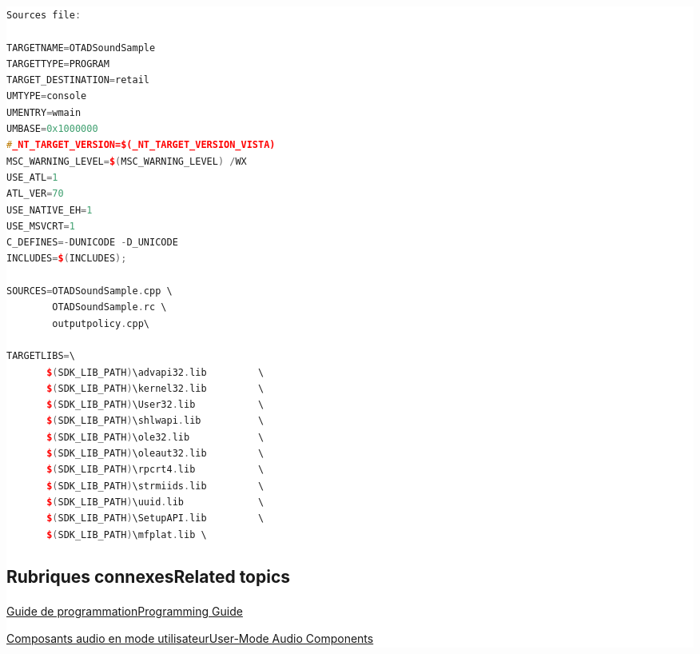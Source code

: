 


```cpp
Sources file:

TARGETNAME=OTADSoundSample
TARGETTYPE=PROGRAM
TARGET_DESTINATION=retail
UMTYPE=console
UMENTRY=wmain
UMBASE=0x1000000
#_NT_TARGET_VERSION=$(_NT_TARGET_VERSION_VISTA)
MSC_WARNING_LEVEL=$(MSC_WARNING_LEVEL) /WX
USE_ATL=1
ATL_VER=70
USE_NATIVE_EH=1
USE_MSVCRT=1
C_DEFINES=-DUNICODE -D_UNICODE
INCLUDES=$(INCLUDES);  

SOURCES=OTADSoundSample.cpp \
        OTADSoundSample.rc \
        outputpolicy.cpp\

TARGETLIBS=\
       $(SDK_LIB_PATH)\advapi32.lib         \
       $(SDK_LIB_PATH)\kernel32.lib         \
       $(SDK_LIB_PATH)\User32.lib           \
       $(SDK_LIB_PATH)\shlwapi.lib          \
       $(SDK_LIB_PATH)\ole32.lib            \
       $(SDK_LIB_PATH)\oleaut32.lib         \
       $(SDK_LIB_PATH)\rpcrt4.lib           \
       $(SDK_LIB_PATH)\strmiids.lib         \
       $(SDK_LIB_PATH)\uuid.lib             \
       $(SDK_LIB_PATH)\SetupAPI.lib         \
       $(SDK_LIB_PATH)\mfplat.lib \
```



## <a name="related-topics"></a><span data-ttu-id="d4767-201">Rubriques connexes</span><span class="sxs-lookup"><span data-stu-id="d4767-201">Related topics</span></span>

[<span data-ttu-id="d4767-202">Guide de programmation</span><span class="sxs-lookup"><span data-stu-id="d4767-202">Programming Guide</span></span>](programming-guide.md)

[<span data-ttu-id="d4767-203">Composants audio en mode utilisateur</span><span class="sxs-lookup"><span data-stu-id="d4767-203">User-Mode Audio Components</span></span>](user-mode-audio-components.md)
